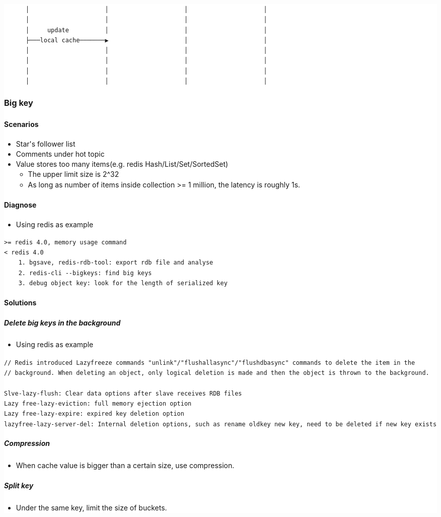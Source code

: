 ```
      │                     │                     │                     │      
      │                     │                     │                     │      
      │     update          │                     │                     │      
      ├───local cache───────▶                     │                     │      
      │                     │                     │                     │      
      │                     │                     │                     │      
      │                     │                     │                     │      
      │                     │                     │                     │      
```

### Big key
#### Scenarios
* Star's follower list
* Comments under hot topic
* Value stores too many items(e.g. redis Hash/List/Set/SortedSet)
    - The upper limit size is 2^32
    - As long as number of items inside collection >= 1 million, the latency is roughly 1s. 

#### Diagnose
* Using redis as example

```
>= redis 4.0, memory usage command
< redis 4.0
    1. bgsave, redis-rdb-tool: export rdb file and analyse
    2. redis-cli --bigkeys: find big keys
    3. debug object key: look for the length of serialized key
```

#### Solutions
##### Delete big keys in the background 
* Using redis as example

```
// Redis introduced Lazyfreeze commands "unlink"/"flushallasync"/"flushdbasync" commands to delete the item in the 
// background. When deleting an object, only logical deletion is made and then the object is thrown to the background. 

Slve-lazy-flush: Clear data options after slave receives RDB files
Lazy free-lazy-eviction: full memory ejection option
Lazy free-lazy-expire: expired key deletion option
lazyfree-lazy-server-del: Internal deletion options, such as rename oldkey new key, need to be deleted if new key exists
```

##### Compression
* When cache value is bigger than a certain size, use compression. 

##### Split key
* Under the same key, limit the size of buckets. 
